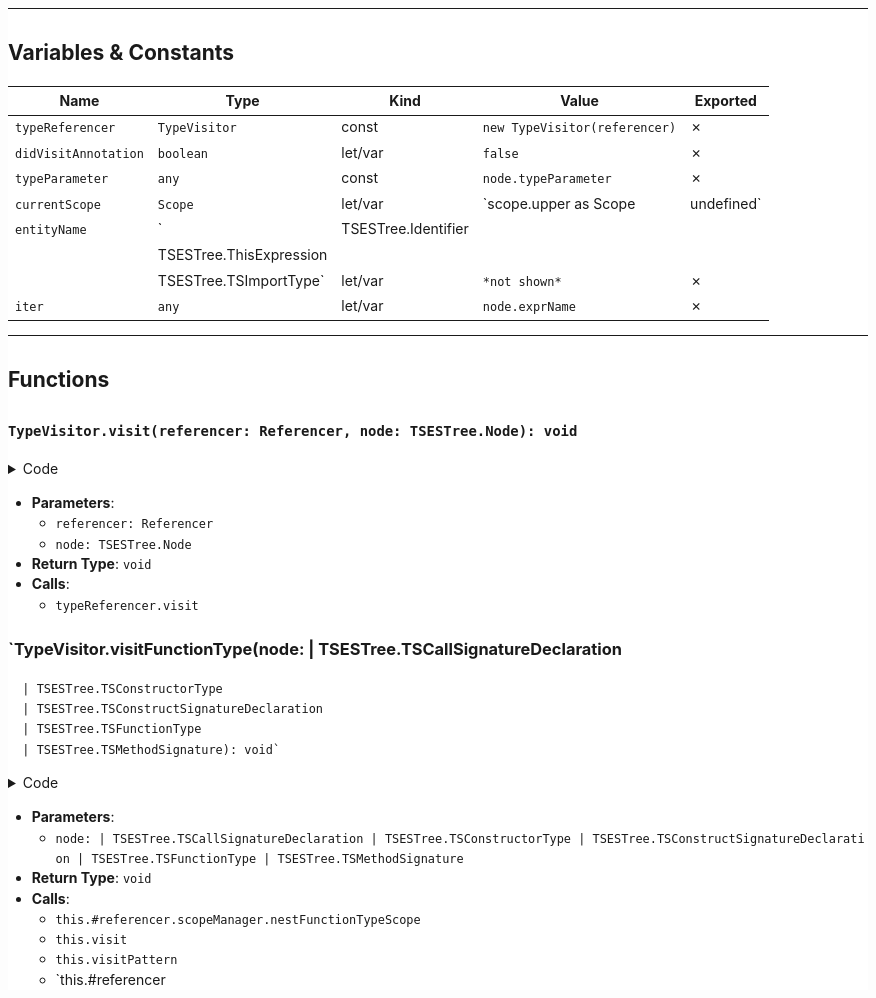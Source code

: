 
---

## Variables & Constants

| Name | Type | Kind | Value | Exported |
|------|------|------|-------|----------|
| `typeReferencer` | `TypeVisitor` | const | `new TypeVisitor(referencer)` | ✗ |
| `didVisitAnnotation` | `boolean` | let/var | `false` | ✗ |
| `typeParameter` | `any` | const | `node.typeParameter` | ✗ |
| `currentScope` | `Scope` | let/var | `scope.upper as Scope | undefined` | ✗ |
| `entityName` | `| TSESTree.Identifier
      | TSESTree.ThisExpression
      | TSESTree.TSImportType` | let/var | `*not shown*` | ✗ |
| `iter` | `any` | let/var | `node.exprName` | ✗ |


---

## Functions

### `TypeVisitor.visit(referencer: Referencer, node: TSESTree.Node): void`

<details><summary>Code</summary></details>

- **Parameters**:
  - `referencer: Referencer`
  - `node: TSESTree.Node`
- **Return Type**: `void`
- **Calls**:
  - `typeReferencer.visit`
### `TypeVisitor.visitFunctionType(node: | TSESTree.TSCallSignatureDeclaration
      | TSESTree.TSConstructorType
      | TSESTree.TSConstructSignatureDeclaration
      | TSESTree.TSFunctionType
      | TSESTree.TSMethodSignature): void`

<details><summary>Code</summary></details>

- **Parameters**:
  - `node: | TSESTree.TSCallSignatureDeclaration
      | TSESTree.TSConstructorType
      | TSESTree.TSConstructSignatureDeclaration
      | TSESTree.TSFunctionType
      | TSESTree.TSMethodSignature`
- **Return Type**: `void`
- **Calls**:
  - `this.#referencer.scopeManager.nestFunctionTypeScope`
  - `this.visit`
  - `this.visitPattern`
  - `this.#referencer